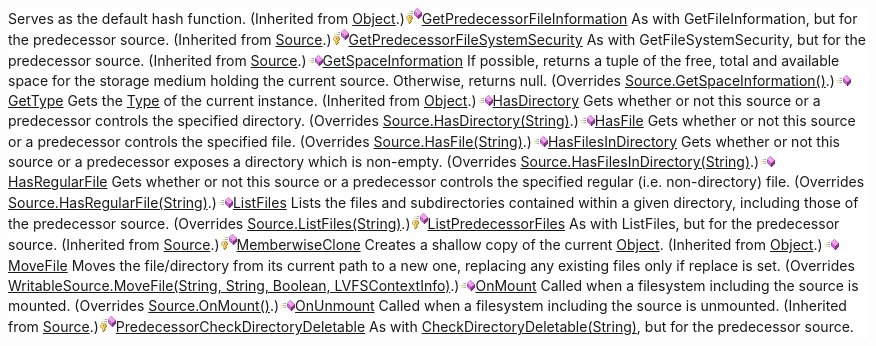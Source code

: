 Serves as the default hash function.
 (Inherited from <a href="http://msdn2.microsoft.com/en-us/library/e5kfa45b" target="_blank">Object</a>.)</td></tr><tr><td>![Protected method](media/protmethod.gif "Protected method")</td><td><a href="0e52fa85-b757-4a2e-bebf-408af3713258">GetPredecessorFileInformation</a></td><td>
As with GetFileInformation, but for the predecessor source.
 (Inherited from <a href="05c85d1b-e4e2-db6e-96e7-2b1e8b63402d">Source</a>.)</td></tr><tr><td>![Protected method](media/protmethod.gif "Protected method")</td><td><a href="23248ef0-0dce-bb1b-d7c5-bff377aa5a28">GetPredecessorFileSystemSecurity</a></td><td>
As with GetFileSystemSecurity, but for the predecessor source.
 (Inherited from <a href="05c85d1b-e4e2-db6e-96e7-2b1e8b63402d">Source</a>.)</td></tr><tr><td>![Public method](media/pubmethod.gif "Public method")</td><td><a href="80b4dc52-a99c-0765-289f-a1539a89dfe2">GetSpaceInformation</a></td><td>
If possible, returns a tuple of the free, total and available space for the storage medium holding the current source. Otherwise, returns null.
 (Overrides <a href="7cc0c1bc-c330-3331-d505-c2b6b5d710af">Source.GetSpaceInformation()</a>.)</td></tr><tr><td>![Public method](media/pubmethod.gif "Public method")</td><td><a href="http://msdn2.microsoft.com/en-us/library/dfwy45w9" target="_blank">GetType</a></td><td>
Gets the <a href="http://msdn2.microsoft.com/en-us/library/42892f65" target="_blank">Type</a> of the current instance.
 (Inherited from <a href="http://msdn2.microsoft.com/en-us/library/e5kfa45b" target="_blank">Object</a>.)</td></tr><tr><td>![Public method](media/pubmethod.gif "Public method")</td><td><a href="c1ba0f38-55a7-bbe5-02b3-3b6adc26ac87">HasDirectory</a></td><td>
Gets whether or not this source or a predecessor controls the specified directory.
 (Overrides <a href="a4a0d68a-e29d-7024-37c3-eabd153cd9a1">Source.HasDirectory(String)</a>.)</td></tr><tr><td>![Public method](media/pubmethod.gif "Public method")</td><td><a href="1e728283-e179-f1be-76d7-1d3e45f08db6">HasFile</a></td><td>
Gets whether or not this source or a predecessor controls the specified file.
 (Overrides <a href="6bc038f3-5c55-3b60-9144-916357a46da7">Source.HasFile(String)</a>.)</td></tr><tr><td>![Public method](media/pubmethod.gif "Public method")</td><td><a href="6aab973a-a78b-e844-4efb-a7428a36290d">HasFilesInDirectory</a></td><td>
Gets whether or not this source or a predecessor exposes a directory which is non-empty.
 (Overrides <a href="039cfc98-c5e2-162e-c75d-e3a5e4597049">Source.HasFilesInDirectory(String)</a>.)</td></tr><tr><td>![Public method](media/pubmethod.gif "Public method")</td><td><a href="8ade02c3-0b47-c3fe-06fe-35c49806302e">HasRegularFile</a></td><td>
Gets whether or not this source or a predecessor controls the specified regular (i.e. non-directory) file.
 (Overrides <a href="dc1afad1-171e-db33-da2b-bc975c650f84">Source.HasRegularFile(String)</a>.)</td></tr><tr><td>![Public method](media/pubmethod.gif "Public method")</td><td><a href="9142b628-52e5-4eab-4675-1cb55be1450a">ListFiles</a></td><td>
Lists the files and subdirectories contained within a given directory, including those of the predecessor source.
 (Overrides <a href="f4ba0f3b-d509-8a14-34a2-2ee8e2ed3963">Source.ListFiles(String)</a>.)</td></tr><tr><td>![Protected method](media/protmethod.gif "Protected method")</td><td><a href="216780f7-4554-09df-a3c7-9910623d86c4">ListPredecessorFiles</a></td><td>
As with ListFiles, but for the predecessor source.
 (Inherited from <a href="05c85d1b-e4e2-db6e-96e7-2b1e8b63402d">Source</a>.)</td></tr><tr><td>![Protected method](media/protmethod.gif "Protected method")</td><td><a href="http://msdn2.microsoft.com/en-us/library/57ctke0a" target="_blank">MemberwiseClone</a></td><td>
Creates a shallow copy of the current <a href="http://msdn2.microsoft.com/en-us/library/e5kfa45b" target="_blank">Object</a>.
 (Inherited from <a href="http://msdn2.microsoft.com/en-us/library/e5kfa45b" target="_blank">Object</a>.)</td></tr><tr><td>![Public method](media/pubmethod.gif "Public method")</td><td><a href="d64074a4-294d-ebf7-36a0-c7bccff25068">MoveFile</a></td><td>
Moves the file/directory from its current path to a new one, replacing any existing files only if replace is set.
 (Overrides <a href="02d6337b-9270-57db-4016-389dcc9c11b6">WritableSource.MoveFile(String, String, Boolean, LVFSContextInfo)</a>.)</td></tr><tr><td>![Public method](media/pubmethod.gif "Public method")</td><td><a href="beef05ab-aa6f-5700-36dc-06a1f6d210f0">OnMount</a></td><td>
Called when a filesystem including the source is mounted.
 (Overrides <a href="a87f8793-fd47-7f93-eaae-f102ede26e36">Source.OnMount()</a>.)</td></tr><tr><td>![Public method](media/pubmethod.gif "Public method")</td><td><a href="3d83661d-c690-d23e-7f47-4f3902c18783">OnUnmount</a></td><td>
Called when a filesystem including the source is unmounted.
 (Inherited from <a href="05c85d1b-e4e2-db6e-96e7-2b1e8b63402d">Source</a>.)</td></tr><tr><td>![Protected method](media/protmethod.gif "Protected method")</td><td><a href="57719962-7041-4ed1-4072-7e425adcb152">PredecessorCheckDirectoryDeletable</a></td><td>
As with <a href="0adac301-dc32-079b-3227-f74ab723b13e">CheckDirectoryDeletable(String)</a>, but for the predecessor source.
